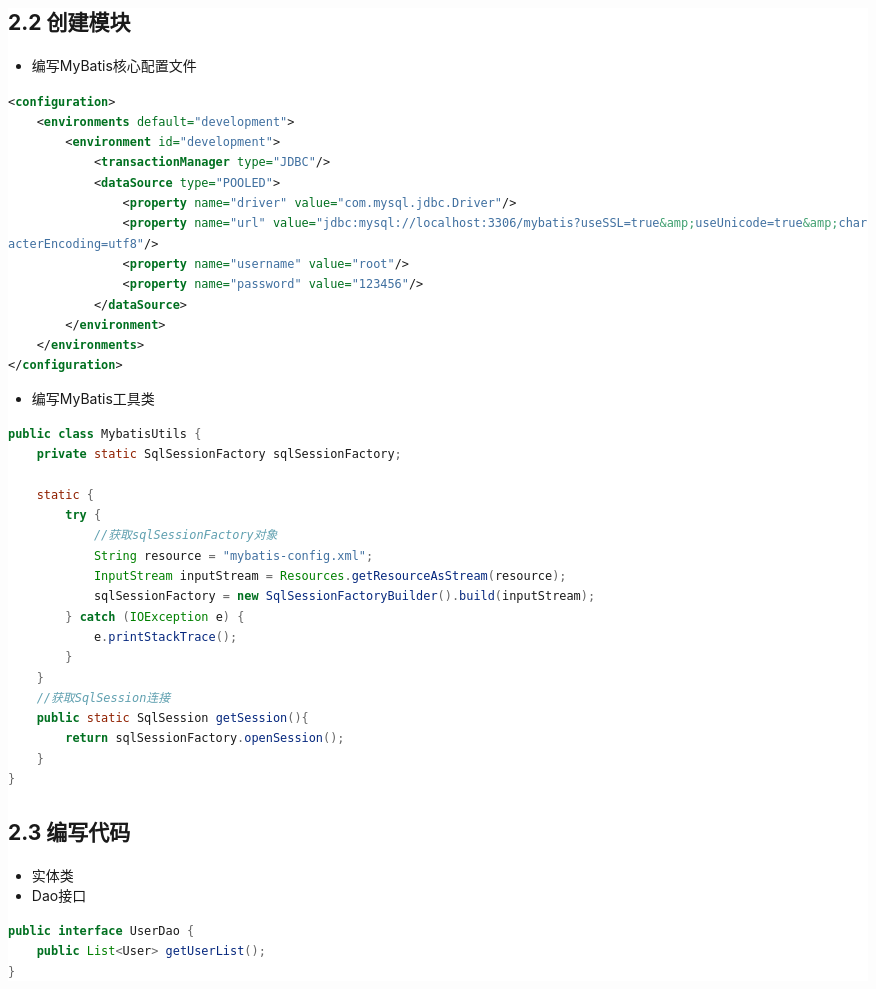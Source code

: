 ## 2.2 创建模块

+ 编写MyBatis核心配置文件

```xml
<configuration>
    <environments default="development">
        <environment id="development">
            <transactionManager type="JDBC"/>
            <dataSource type="POOLED">
                <property name="driver" value="com.mysql.jdbc.Driver"/>
                <property name="url" value="jdbc:mysql://localhost:3306/mybatis?useSSL=true&amp;useUnicode=true&amp;characterEncoding=utf8"/>
                <property name="username" value="root"/>
                <property name="password" value="123456"/>
            </dataSource>
        </environment>
    </environments>
</configuration>
```

+ 编写MyBatis工具类

```java
public class MybatisUtils {
    private static SqlSessionFactory sqlSessionFactory;

    static {
        try {
            //获取sqlSessionFactory对象
            String resource = "mybatis-config.xml";
            InputStream inputStream = Resources.getResourceAsStream(resource);
            sqlSessionFactory = new SqlSessionFactoryBuilder().build(inputStream);
        } catch (IOException e) {
            e.printStackTrace();
        }
    }
    //获取SqlSession连接
    public static SqlSession getSession(){
        return sqlSessionFactory.openSession();
    }
}
```

## 2.3 编写代码

+ 实体类
+ Dao接口

```java
public interface UserDao {
    public List<User> getUserList();
}
```
